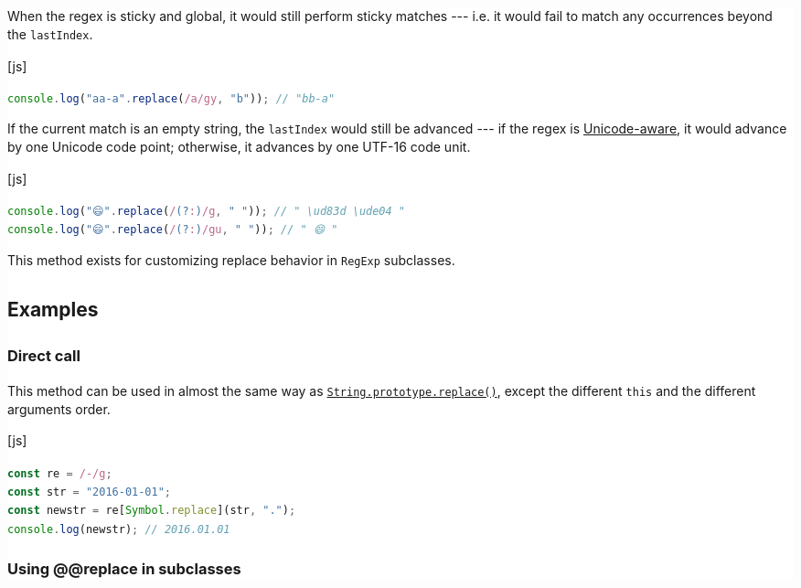 
When the regex is sticky and global, it would still perform sticky
matches --- i.e. it would fail to match any occurrences beyond the
`lastIndex`.

 
 
[js]


```js
console.log("aa-a".replace(/a/gy, "b")); // "bb-a"
```


If the current match is an empty string, the `lastIndex` would still be
advanced --- if the regex is
[Unicode-aware](unicode#unicode-aware_mode), it would advance by one
Unicode code point; otherwise, it advances by one UTF-16 code unit.

 
 
[js]


```js
console.log("😄".replace(/(?:)/g, " ")); // " \ud83d \ude04 "
console.log("😄".replace(/(?:)/gu, " ")); // " 😄 "
```


This method exists for customizing replace behavior in `RegExp`
subclasses.



 
Examples
--------


 
### Direct call 

 
This method can be used in almost the same way as
[`String.prototype.replace()`](../string/replace), except the different
`this` and the different arguments order.

 
 
[js]


```js
const re = /-/g;
const str = "2016-01-01";
const newstr = re[Symbol.replace](str, ".");
console.log(newstr); // 2016.01.01
```




 
### Using @\@replace in subclasses 

